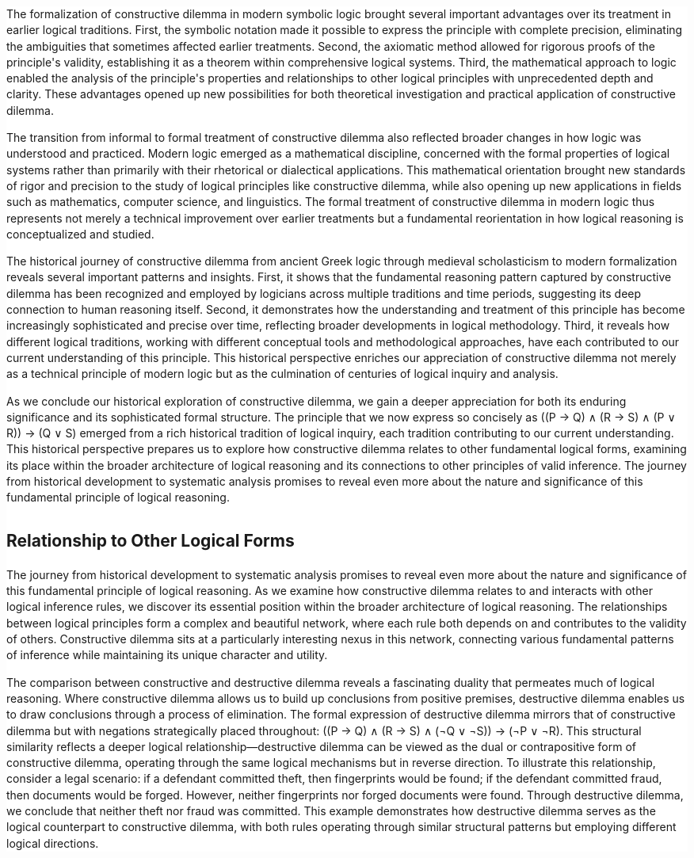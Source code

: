 The formalization of constructive dilemma in modern symbolic logic brought several important advantages over its treatment in earlier logical traditions. First, the symbolic notation made it possible to express the principle with complete precision, eliminating the ambiguities that sometimes affected earlier treatments. Second, the axiomatic method allowed for rigorous proofs of the principle's validity, establishing it as a theorem within comprehensive logical systems. Third, the mathematical approach to logic enabled the analysis of the principle's properties and relationships to other logical principles with unprecedented depth and clarity. These advantages opened up new possibilities for both theoretical investigation and practical application of constructive dilemma.

The transition from informal to formal treatment of constructive dilemma also reflected broader changes in how logic was understood and practiced. Modern logic emerged as a mathematical discipline, concerned with the formal properties of logical systems rather than primarily with their rhetorical or dialectical applications. This mathematical orientation brought new standards of rigor and precision to the study of logical principles like constructive dilemma, while also opening up new applications in fields such as mathematics, computer science, and linguistics. The formal treatment of constructive dilemma in modern logic thus represents not merely a technical improvement over earlier treatments but a fundamental reorientation in how logical reasoning is conceptualized and studied.

The historical journey of constructive dilemma from ancient Greek logic through medieval scholasticism to modern formalization reveals several important patterns and insights. First, it shows that the fundamental reasoning pattern captured by constructive dilemma has been recognized and employed by logicians across multiple traditions and time periods, suggesting its deep connection to human reasoning itself. Second, it demonstrates how the understanding and treatment of this principle has become increasingly sophisticated and precise over time, reflecting broader developments in logical methodology. Third, it reveals how different logical traditions, working with different conceptual tools and methodological approaches, have each contributed to our current understanding of this principle. This historical perspective enriches our appreciation of constructive dilemma not merely as a technical principle of modern logic but as the culmination of centuries of logical inquiry and analysis.

As we conclude our historical exploration of constructive dilemma, we gain a deeper appreciation for both its enduring significance and its sophisticated formal structure. The principle that we now express so concisely as ((P → Q) ∧ (R → S) ∧ (P ∨ R)) → (Q ∨ S) emerged from a rich historical tradition of logical inquiry, each tradition contributing to our current understanding. This historical perspective prepares us to explore how constructive dilemma relates to other fundamental logical forms, examining its place within the broader architecture of logical reasoning and its connections to other principles of valid inference. The journey from historical development to systematic analysis promises to reveal even more about the nature and significance of this fundamental principle of logical reasoning.

## Relationship to Other Logical Forms

The journey from historical development to systematic analysis promises to reveal even more about the nature and significance of this fundamental principle of logical reasoning. As we examine how constructive dilemma relates to and interacts with other logical inference rules, we discover its essential position within the broader architecture of logical reasoning. The relationships between logical principles form a complex and beautiful network, where each rule both depends on and contributes to the validity of others. Constructive dilemma sits at a particularly interesting nexus in this network, connecting various fundamental patterns of inference while maintaining its unique character and utility.

The comparison between constructive and destructive dilemma reveals a fascinating duality that permeates much of logical reasoning. Where constructive dilemma allows us to build up conclusions from positive premises, destructive dilemma enables us to draw conclusions through a process of elimination. The formal expression of destructive dilemma mirrors that of constructive dilemma but with negations strategically placed throughout: ((P → Q) ∧ (R → S) ∧ (¬Q ∨ ¬S)) → (¬P ∨ ¬R). This structural similarity reflects a deeper logical relationship—destructive dilemma can be viewed as the dual or contrapositive form of constructive dilemma, operating through the same logical mechanisms but in reverse direction. To illustrate this relationship, consider a legal scenario: if a defendant committed theft, then fingerprints would be found; if the defendant committed fraud, then documents would be forged. However, neither fingerprints nor forged documents were found. Through destructive dilemma, we conclude that neither theft nor fraud was committed. This example demonstrates how destructive dilemma serves as the logical counterpart to constructive dilemma, with both rules operating through similar structural patterns but employing different logical directions.
